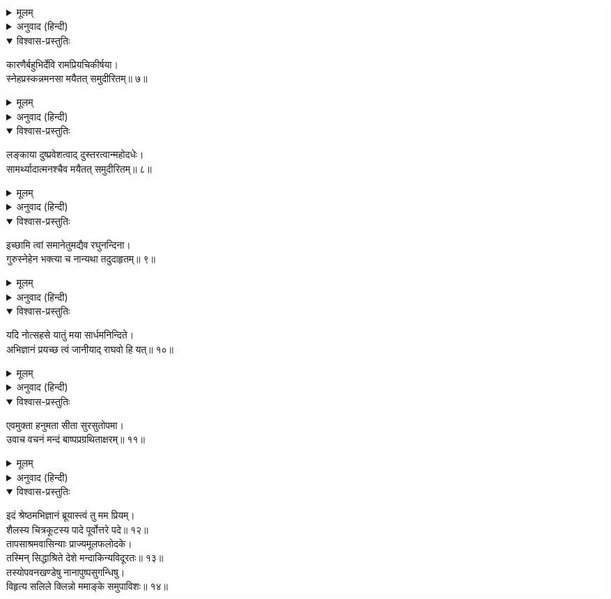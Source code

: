 <details><summary>मूलम्</summary></details>

<details><summary>अनुवाद (हिन्दी)</summary></details>

<details open><summary>विश्वास-प्रस्तुतिः</summary>

कारणैर्बहुभिर्देवि रामप्रियचिकीर्षया।  
स्नेहप्रस्कन्नमनसा मयैतत् समुदीरितम्॥ ७॥
</details>

<details><summary>मूलम्</summary></details>

<details><summary>अनुवाद (हिन्दी)</summary></details>

<details open><summary>विश्वास-प्रस्तुतिः</summary>

लङ्काया दुष्प्रवेशत्वाद् दुस्तरत्वान्महोदधेः।  
सामर्थ्यादात्मनश्चैव मयैतत् समुदीरितम्॥ ८॥
</details>

<details><summary>मूलम्</summary></details>

<details><summary>अनुवाद (हिन्दी)</summary></details>

<details open><summary>विश्वास-प्रस्तुतिः</summary>

इच्छामि त्वां समानेतुमद्यैव रघुनन्दिना।  
गुरुस्नेहेन भक्त्या च नान्यथा तदुदाहृतम्॥ ९॥
</details>

<details><summary>मूलम्</summary></details>

<details><summary>अनुवाद (हिन्दी)</summary></details>

<details open><summary>विश्वास-प्रस्तुतिः</summary>

यदि नोत्सहसे यातुं मया सार्धमनिन्दिते।  
अभिज्ञानं प्रयच्छ त्वं जानीयाद् राघवो हि यत्॥ १०॥
</details>

<details><summary>मूलम्</summary></details>

<details><summary>अनुवाद (हिन्दी)</summary></details>

<details open><summary>विश्वास-प्रस्तुतिः</summary>

एवमुक्ता हनुमता सीता सुरसुतोपमा।  
उवाच वचनं मन्दं बाष्पप्रग्रथिताक्षरम्॥ ११॥
</details>

<details><summary>मूलम्</summary></details>

<details><summary>अनुवाद (हिन्दी)</summary></details>

<details open><summary>विश्वास-प्रस्तुतिः</summary>

इदं श्रेष्ठमभिज्ञानं ब्रूयास्त्वं तु मम प्रियम्।  
शैलस्य चित्रकूटस्य पादे पूर्वोत्तरे पदे॥ १२॥  
तापसाश्रमवासिन्याः प्राज्यमूलफलोदके।  
तस्मिन् सिद्धाश्रिते देशे मन्दाकिन्यविदूरतः॥ १३॥  
तस्योपवनखण्डेषु नानापुष्पसुगन्धिषु।  
विहृत्य सलिले क्लिन्नो ममाङ्के समुपाविशः॥ १४॥
</details>
